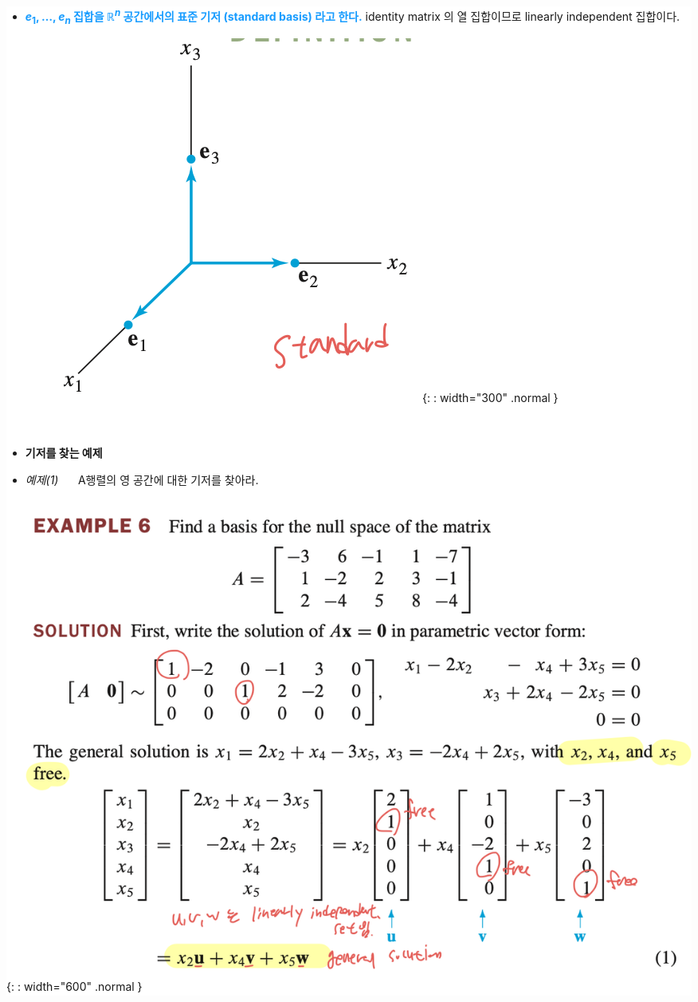 - **<span style="color:#179CFF">$e_1, \dots, e_n$ 집합을  $\mathbb{R}^n$ 공간에서의 표준 기저 (standard basis) 라고 한다.</span>** identity matrix 의 열 집합이므로 linearly independent 집합이다.

![Desktop View](/assets/img/post/mathematics/linearalgebra2_6_16.png){: : width="300" .normal }

<br>

- **기저를 찾는 예제**

- *예제(1)* $\quad$ A행렬의 영 공간에 대한 기저를 찾아라.

![Desktop View](/assets/img/post/mathematics/linearalgebra2_6_17.png){: : width="600" .normal }

